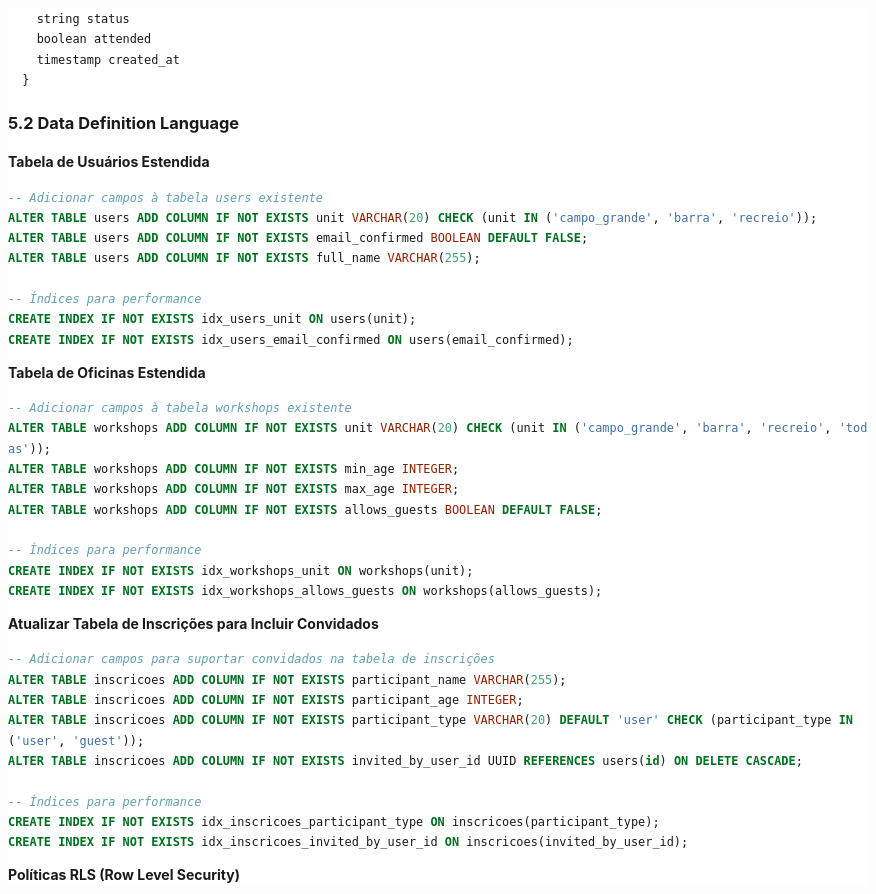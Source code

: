 ```mermaid
    string status
    boolean attended
    timestamp created_at
  }
```

### 5.2 Data Definition Language

**Tabela de Usuários Estendida**

```sql
-- Adicionar campos à tabela users existente
ALTER TABLE users ADD COLUMN IF NOT EXISTS unit VARCHAR(20) CHECK (unit IN ('campo_grande', 'barra', 'recreio'));
ALTER TABLE users ADD COLUMN IF NOT EXISTS email_confirmed BOOLEAN DEFAULT FALSE;
ALTER TABLE users ADD COLUMN IF NOT EXISTS full_name VARCHAR(255);

-- Índices para performance
CREATE INDEX IF NOT EXISTS idx_users_unit ON users(unit);
CREATE INDEX IF NOT EXISTS idx_users_email_confirmed ON users(email_confirmed);
```

**Tabela de Oficinas Estendida**

```sql
-- Adicionar campos à tabela workshops existente
ALTER TABLE workshops ADD COLUMN IF NOT EXISTS unit VARCHAR(20) CHECK (unit IN ('campo_grande', 'barra', 'recreio', 'todas'));
ALTER TABLE workshops ADD COLUMN IF NOT EXISTS min_age INTEGER;
ALTER TABLE workshops ADD COLUMN IF NOT EXISTS max_age INTEGER;
ALTER TABLE workshops ADD COLUMN IF NOT EXISTS allows_guests BOOLEAN DEFAULT FALSE;

-- Índices para performance
CREATE INDEX IF NOT EXISTS idx_workshops_unit ON workshops(unit);
CREATE INDEX IF NOT EXISTS idx_workshops_allows_guests ON workshops(allows_guests);
```

**Atualizar Tabela de Inscrições para Incluir Convidados**

```sql
-- Adicionar campos para suportar convidados na tabela de inscrições
ALTER TABLE inscricoes ADD COLUMN IF NOT EXISTS participant_name VARCHAR(255);
ALTER TABLE inscricoes ADD COLUMN IF NOT EXISTS participant_age INTEGER;
ALTER TABLE inscricoes ADD COLUMN IF NOT EXISTS participant_type VARCHAR(20) DEFAULT 'user' CHECK (participant_type IN ('user', 'guest'));
ALTER TABLE inscricoes ADD COLUMN IF NOT EXISTS invited_by_user_id UUID REFERENCES users(id) ON DELETE CASCADE;

-- Índices para performance
CREATE INDEX IF NOT EXISTS idx_inscricoes_participant_type ON inscricoes(participant_type);
CREATE INDEX IF NOT EXISTS idx_inscricoes_invited_by_user_id ON inscricoes(invited_by_user_id);
```

**Políticas RLS (Row Level Security)**
